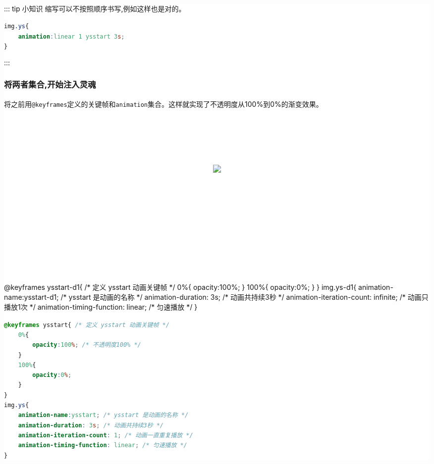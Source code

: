 ::: tip 小知识
缩写可以不按照顺序书写,例如这样也是对的。

``` css
img.ys{
    animation:linear 1 ysstart 3s; 
}
``` 
:::

### 将两者集合,开始注入灵魂

将之前用```@keyframes```定义的关键帧和```animation```集合。这样就实现了不透明度从100%到0%的渐变效果。


<Demo title="效果演示">
    <div style="border: 0.1rem solid var(--color);min-height: 24rem;position: relative;">
        <img class="ys ys-d1" style="height: 10rem;position: absolute;left: 50%;top: 50%;transform:translate(-50%,-50%);" src="./原神.webp" />
    </div>
</Demo>

<MdStyle>
@keyframes ysstart-d1{ /* 定义 ysstart 动画关键帧 */
    0%{
        opacity:100%;
    }
    100%{
        opacity:0%;
    }
}
img.ys-d1{
    animation-name:ysstart-d1; /* ysstart 是动画的名称 */
    animation-duration: 3s; /* 动画共持续3秒 */
    animation-iteration-count: infinite; /* 动画只播放1次 */
    animation-timing-function: linear; /* 匀速播放 */
}
</MdStyle>

``` css
@keyframes ysstart{ /* 定义 ysstart 动画关键帧 */
    0%{
        opacity:100%; /* 不透明度100% */
    }
    100%{
        opacity:0%;
    }
}
img.ys{
    animation-name:ysstart; /* ysstart 是动画的名称 */
    animation-duration: 3s; /* 动画共持续3秒 */
    animation-iteration-count: 1; /* 动画一直重复播放 */
    animation-timing-function: linear; /* 匀速播放 */
}
```
